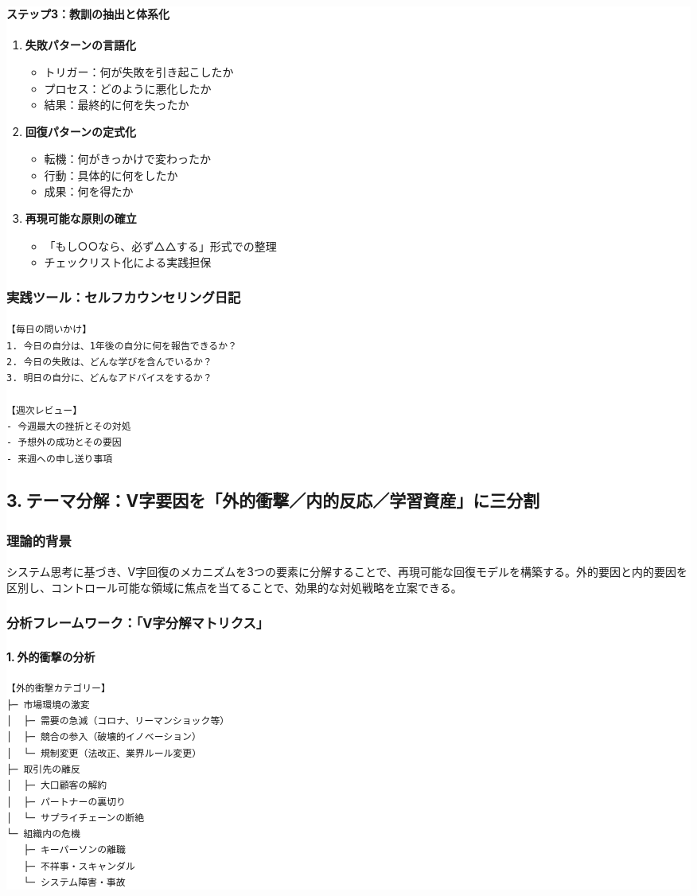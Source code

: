 #### ステップ3：教訓の抽出と体系化
1. **失敗パターンの言語化**
   - トリガー：何が失敗を引き起こしたか
   - プロセス：どのように悪化したか
   - 結果：最終的に何を失ったか

2. **回復パターンの定式化**
   - 転機：何がきっかけで変わったか
   - 行動：具体的に何をしたか
   - 成果：何を得たか

3. **再現可能な原則の確立**
   - 「もし○○なら、必ず△△する」形式での整理
   - チェックリスト化による実践担保

### 実践ツール：セルフカウンセリング日記
```
【毎日の問いかけ】
1. 今日の自分は、1年後の自分に何を報告できるか？
2. 今日の失敗は、どんな学びを含んでいるか？
3. 明日の自分に、どんなアドバイスをするか？

【週次レビュー】
- 今週最大の挫折とその対処
- 予想外の成功とその要因
- 来週への申し送り事項
```

## 3. テーマ分解：V字要因を「外的衝撃／内的反応／学習資産」に三分割

### 理論的背景
システム思考に基づき、V字回復のメカニズムを3つの要素に分解することで、再現可能な回復モデルを構築する。外的要因と内的要因を区別し、コントロール可能な領域に焦点を当てることで、効果的な対処戦略を立案できる。

### 分析フレームワーク：「V字分解マトリクス」

#### 1. 外的衝撃の分析
```
【外的衝撃カテゴリー】
├─ 市場環境の激変
│  ├─ 需要の急減（コロナ、リーマンショック等）
│  ├─ 競合の参入（破壊的イノベーション）
│  └─ 規制変更（法改正、業界ルール変更）
├─ 取引先の離反
│  ├─ 大口顧客の解約
│  ├─ パートナーの裏切り
│  └─ サプライチェーンの断絶
└─ 組織内の危機
   ├─ キーパーソンの離職
   ├─ 不祥事・スキャンダル
   └─ システム障害・事故
```
